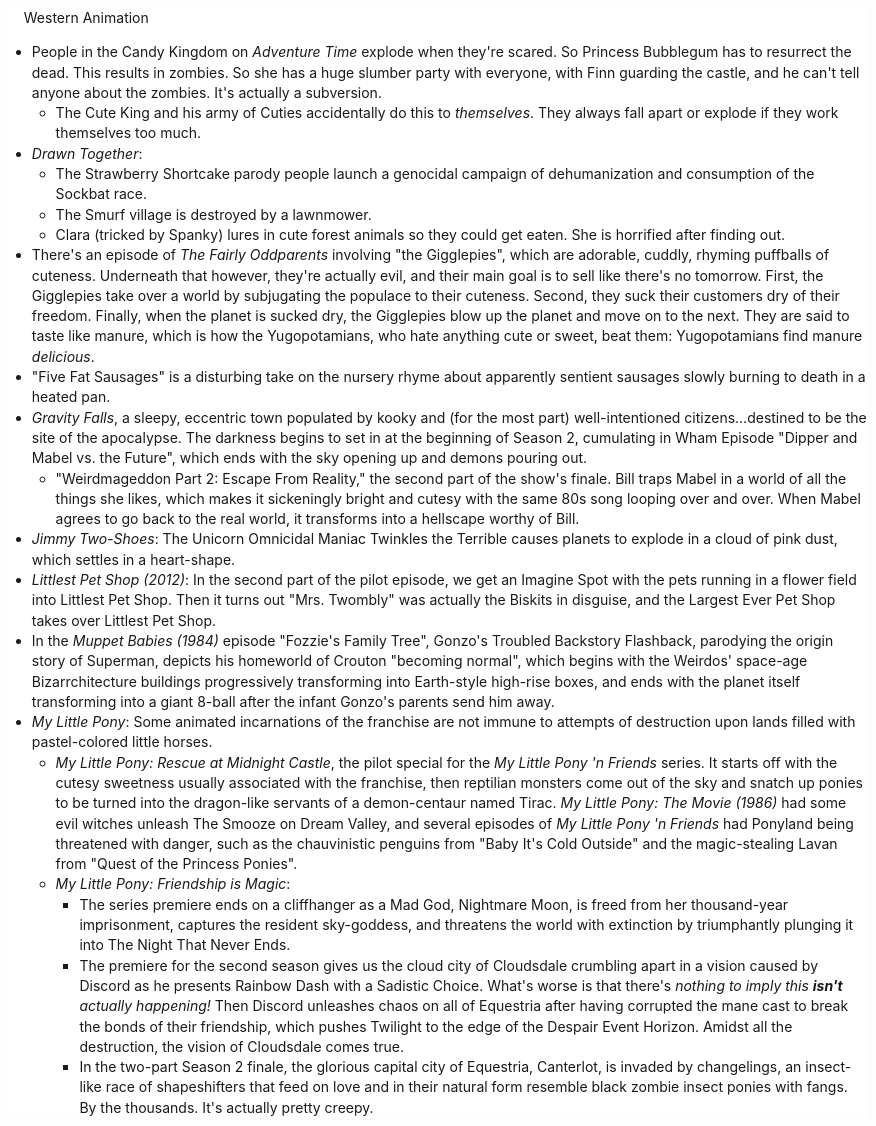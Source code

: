    Western Animation 

-   People in the Candy Kingdom on _Adventure Time_ explode when they're scared. So Princess Bubblegum has to resurrect the dead. This results in zombies. So she has a huge slumber party with everyone, with Finn guarding the castle, and he can't tell anyone about the zombies. It's actually a subversion.
    -   The Cute King and his army of Cuties accidentally do this to _themselves_. They always fall apart or explode if they work themselves too much.
-   _Drawn Together_:
    -   The Strawberry Shortcake parody people launch a genocidal campaign of dehumanization and consumption of the Sockbat race.
    -   The Smurf village is destroyed by a lawnmower.
    -   Clara (tricked by Spanky) lures in cute forest animals so they could get eaten. She is horrified after finding out.
-   There's an episode of _The Fairly Oddparents_ involving "the Gigglepies", which are adorable, cuddly, rhyming puffballs of cuteness. Underneath that however, they're actually evil, and their main goal is to sell like there's no tomorrow. First, the Gigglepies take over a world by subjugating the populace to their cuteness. Second, they suck their customers dry of their freedom. Finally, when the planet is sucked dry, the Gigglepies blow up the planet and move on to the next. They are said to taste like manure, which is how the Yugopotamians, who hate anything cute or sweet, beat them: Yugopotamians find manure _delicious_.
-   "Five Fat Sausages" is a disturbing take on the nursery rhyme about apparently sentient sausages slowly burning to death in a heated pan.
-   _Gravity Falls_, a sleepy, eccentric town populated by kooky and (for the most part) well-intentioned citizens…destined to be the site of the apocalypse. The darkness begins to set in at the beginning of Season 2, cumulating in Wham Episode "Dipper and Mabel vs. the Future", which ends with the sky opening up and demons pouring out.
    -   "Weirdmageddon Part 2: Escape From Reality," the second part of the show's finale. Bill traps Mabel in a world of all the things she likes, which makes it sickeningly bright and cutesy with the same 80s song looping over and over. When Mabel agrees to go back to the real world, it transforms into a hellscape worthy of Bill.
-   _Jimmy Two-Shoes_: The Unicorn Omnicidal Maniac Twinkles the Terrible causes planets to explode in a cloud of pink dust, which settles in a heart-shape.
-   _Littlest Pet Shop (2012)_: In the second part of the pilot episode, we get an Imagine Spot with the pets running in a flower field into Littlest Pet Shop. Then it turns out "Mrs. Twombly" was actually the Biskits in disguise, and the Largest Ever Pet Shop takes over Littlest Pet Shop.
-   In the _Muppet Babies (1984)_ episode "Fozzie's Family Tree", Gonzo's Troubled Backstory Flashback, parodying the origin story of Superman, depicts his homeworld of Crouton "becoming normal", which begins with the Weirdos' space-age Bizarrchitecture buildings progressively transforming into Earth-style high-rise boxes, and ends with the planet itself transforming into a giant 8-ball after the infant Gonzo's parents send him away.
-   _My Little Pony_: Some animated incarnations of the franchise are not immune to attempts of destruction upon lands filled with pastel-colored little horses.
    -   _My Little Pony: Rescue at Midnight Castle_, the pilot special for the _My Little Pony 'n Friends_ series. It starts off with the cutesy sweetness usually associated with the franchise, then reptilian monsters come out of the sky and snatch up ponies to be turned into the dragon-like servants of a demon-centaur named Tirac. _My Little Pony: The Movie (1986)_ had some evil witches unleash The Smooze on Dream Valley, and several episodes of _My Little Pony 'n Friends_ had Ponyland being threatened with danger, such as the chauvinistic penguins from "Baby It's Cold Outside" and the magic-stealing Lavan from "Quest of the Princess Ponies".
    -   _My Little Pony: Friendship is Magic_:
        -   The series premiere ends on a cliffhanger as a Mad God, Nightmare Moon, is freed from her thousand-year imprisonment, captures the resident sky-goddess, and threatens the world with extinction by triumphantly plunging it into The Night That Never Ends.
        -   The premiere for the second season gives us the cloud city of Cloudsdale crumbling apart in a vision caused by Discord as he presents Rainbow Dash with a Sadistic Choice. What's worse is that there's _nothing to imply this **isn't** actually happening!_ Then Discord unleashes chaos on all of Equestria after having corrupted the mane cast to break the bonds of their friendship, which pushes Twilight to the edge of the Despair Event Horizon. Amidst all the destruction, the vision of Cloudsdale comes true.
        -   In the two-part Season 2 finale, the glorious capital city of Equestria, Canterlot, is invaded by changelings, an insect-like race of shapeshifters that feed on love and in their natural form resemble black zombie insect ponies with fangs. By the thousands. It's actually pretty creepy.